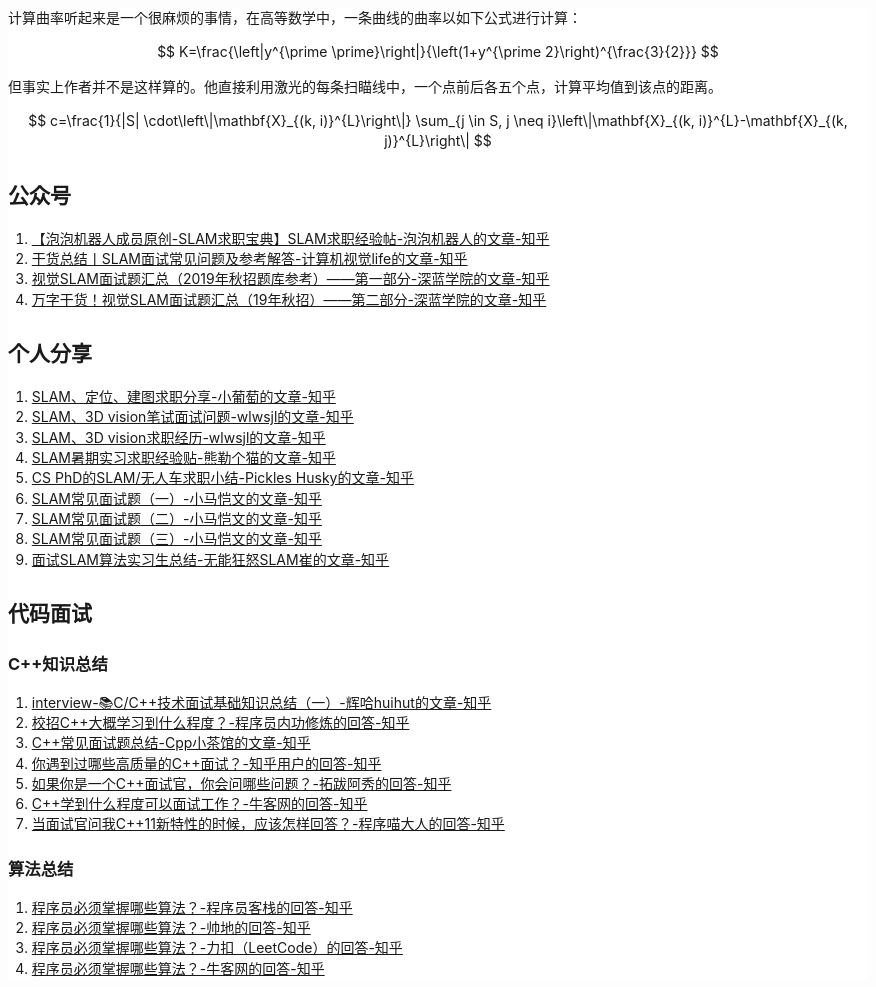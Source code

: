 计算曲率听起来是一个很麻烦的事情，在高等数学中，一条曲线的曲率以如下公式进行计算：

$$
K=\frac{\left|y^{\prime \prime}\right|}{\left(1+y^{\prime 2}\right)^{\frac{3}{2}}}
$$

但事实上作者并不是这样算的。他直接利用激光的每条扫瞄线中，一个点前后各五个点，计算平均值到该点的距离。

$$
c=\frac{1}{|S| \cdot\left\|\mathbf{X}_{(k, i)}^{L}\right\|} \sum_{j \in S, j \neq i}\left\|\mathbf{X}_{(k, i)}^{L}-\mathbf{X}_{(k, j)}^{L}\right\|
$$

## 公众号

1. [【泡泡机器人成员原创-SLAM求职宝典】SLAM求职经验帖-泡泡机器人的文章-知乎](https://zhuanlan.zhihu.com/p/28565563)
2. [干货总结丨SLAM面试常见问题及参考解答-计算机视觉life的文章-知乎](https://zhuanlan.zhihu.com/p/66540565)
3. [视觉SLAM面试题汇总（2019年秋招题库参考）——第一部分-深蓝学院的文章-知乎](https://zhuanlan.zhihu.com/p/205008396)
4. [万字干货！视觉SLAM面试题汇总（19年秋招）——第二部分-深蓝学院的文章-知乎](https://zhuanlan.zhihu.com/p/212264860)

## 个人分享

1. [SLAM、定位、建图求职分享-小葡萄的文章-知乎](https://zhuanlan.zhihu.com/p/68858564)
2. [SLAM、3D vision笔试面试问题-wlwsjl的文章-知乎](https://zhuanlan.zhihu.com/p/63755692)
3. [SLAM、3D vision求职经历-wlwsjl的文章-知乎](https://zhuanlan.zhihu.com/p/56617825)
4. [SLAM暑期实习求职经验贴-熊勒个猫的文章-知乎](https://zhuanlan.zhihu.com/p/67818202)
5. [CS PhD的SLAM/无人车求职小结-Pickles Husky的文章-知乎](https://zhuanlan.zhihu.com/p/35348586)
6. [SLAM常见面试题（一）-小马恺文的文章-知乎](https://zhuanlan.zhihu.com/p/46694678)
7. [SLAM常见面试题（二）-小马恺文的文章-知乎](https://zhuanlan.zhihu.com/p/46696986)
8. [SLAM常见面试题（三）-小马恺文的文章-知乎](https://zhuanlan.zhihu.com/p/46697912)
9. [面试SLAM算法实习生总结-无能狂怒SLAM崔的文章-知乎](https://zhuanlan.zhihu.com/p/76280626)

## 代码面试

### C++知识总结

1. [interview-📚C/C++技术面试基础知识总结（一）-辉哈huihut的文章-知乎](https://zhuanlan.zhihu.com/p/114311142)
2. [校招C++大概学习到什么程度？-程序员内功修炼的回答-知乎](https://www.zhihu.com/question/290102232/answer/2094675219)
3. [C++常见面试题总结-Cpp小茶馆的文章-知乎](https://zhuanlan.zhihu.com/p/354382975)
4. [你遇到过哪些高质量的C++面试？-知乎用户的回答-知乎](https://www.zhihu.com/question/60911582/answer/1783988850)
5. [如果你是一个C++面试官，你会问哪些问题？-拓跋阿秀的回答-知乎](https://www.zhihu.com/question/451327108/answer/1868156551)
6. [C++学到什么程度可以面试工作？-牛客网的回答-知乎](https://www.zhihu.com/question/400543720/answer/1845364139)
7. [当面试官问我C++11新特性的时候，应该怎样回答？-程序喵大人的回答-知乎](https://www.zhihu.com/question/65209863/answer/1957019832)

### 算法总结

1. [程序员必须掌握哪些算法？-程序员客栈的回答-知乎](https://www.zhihu.com/question/23148377/answer/714596562)
2. [程序员必须掌握哪些算法？-帅地的回答-知乎](https://www.zhihu.com/question/23148377/answer/863990767)
3. [程序员必须掌握哪些算法？-力扣（LeetCode）的回答-知乎](https://www.zhihu.com/question/23148377/answer/602761180)
4. [程序员必须掌握哪些算法？-牛客网的回答-知乎](https://www.zhihu.com/question/23148377/answer/1012283025)
